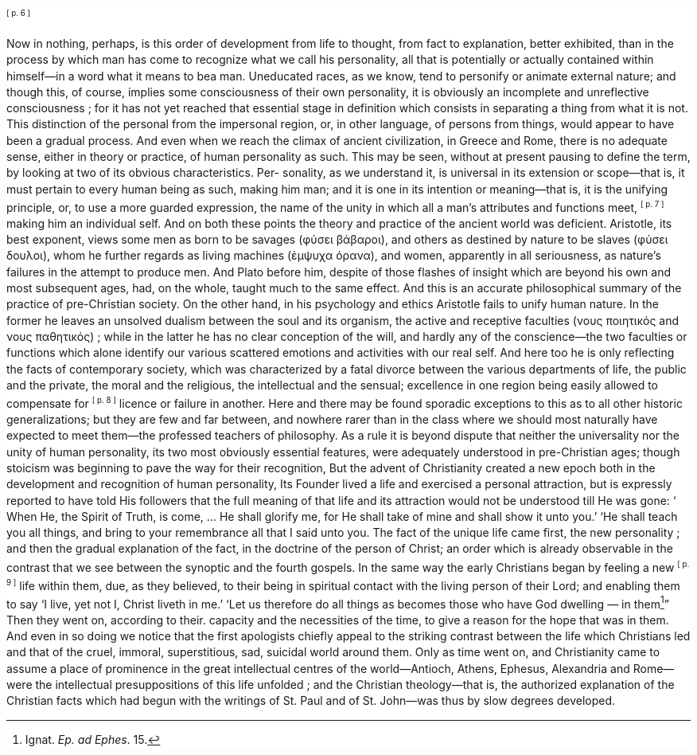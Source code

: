 <span id="p6"><sup><small>[ p. 6 ]</small></sup></span>

Now in nothing, perhaps, is this order of development from life to thought, from fact to explanation, better exhibited, than in the process by which man has come to recognize what we call his personality, all that is potentially or actually contained within himself—in a word what it means to bea man. Uneducated races, as we know, tend to personify or animate external nature; and though this, of course, implies some consciousness of their own personality, it is obviously an incomplete and unreflective consciousness ; for it has not yet reached that essential stage in definition which consists in separating a thing from what it is not. This distinction of the personal from the impersonal region, or, in other language, of persons from things, would appear to have been a gradual process. And even when we reach the climax of ancient civilization, in Greece and Rome, there is no adequate sense, either in theory or practice, of human personality as such. This may be seen, without at present pausing to define the term, by looking at two of its obvious characteristics. Per- sonality, as we understand it, is universal in its extension or scope—that is, it must pertain to every human being as such, making him man; and it is one in its intention or meaning—that is, it is the unifying principle, or, to use a more guarded expression, the name of the unity in which all a man’s attributes and functions meet, <span id="p7"><sup><small>[ p. 7 ]</small></sup></span> making him an individual self. And on both these points the theory and practice of the ancient world was deficient. Aristotle, its best exponent, views some men as born to be savages (φύσει βάβαροι), and others as destined by nature to be slaves (φύσει δουλοι), whom he further regards as living machines (έμψυχα όρανα), and women, apparently in all seriousness, as nature’s failures in the attempt to produce men. And Plato before him, despite of those flashes of insight which are beyond his own and most subsequent ages, had, on the whole, taught much to the same effect. And this is an accurate philosophical summary of the practice of pre-Christian society. On the other hand, in his psychology and ethics Aristotle fails to unify human nature. In the former he leaves an unsolved dualism between the soul and its organism, the active and receptive faculties (νους ποιητικός and νους παθητικός) ; while in the latter he has no clear conception of the will, and hardly any of the conscience—the two faculties or functions which alone identify our various scattered emotions and activities with our real self. And here too he is only reflecting the facts of contemporary society, which was characterized by a fatal divorce between the various departments of life, the public and the private, the moral and the religious, the intellectual and the sensual; excellence in one region being easily allowed to compensate for <span id="p8"><sup><small>[ p. 8 ]</small></sup></span> licence or failure in another. Here and there may be found sporadic exceptions to this as to all other historic generalizations; but they are few and far between, and nowhere rarer than in the class where we should most naturally have expected to meet them—the professed teachers of philosophy. As a rule it is beyond dispute that neither the universality nor the unity of human personality, its two most obviously essential features, were adequately understood in pre-Christian ages; though stoicism was beginning to pave the way for their recognition, But the advent of Christianity created a new epoch both in the development and recognition of human personality, Its Founder lived a life and exercised a personal attraction, but is expressly reported to have told His followers that the full meaning of that life and its attraction would not be understood till He was gone: ‘ When He, the Spirit of Truth, is come, ... He shall glorify me, for He shall take of mine and shall show it unto you.’ ‘He shall teach you all things, and bring to your remembrance all that I said unto you. The fact of the unique life came first, the new personality ; and then the gradual explanation of the fact, in the doctrine of the person of Christ; an order which is already observable in the contrast that we see between the synoptic and the fourth gospels. In the same way the early Christians began by feeling a new <span id="p9"><sup><small>[ p. 9 ]</small></sup></span> life within them, due, as they believed, to their being in spiritual contact with the living person of their Lord; and enabling them to say ‘I live, yet not I, Christ liveth in me.’ ‘Let us therefore do all things as becomes those who have God dwelling — in them[^2]” Then they went on, according to their. capacity and the necessities of the time, to give a reason for the hope that was in them. And even in so doing we notice that the first apologists chiefly appeal to the striking contrast between the life which Christians led and that of the cruel, immoral, superstitious, sad, suicidal world around them. Only as time went on, and Christianity came to assume a place of prominence in the great intellectual centres of the world—Antioch, Athens, Ephesus, Alexandria and Rome—were the intellectual presuppositions of this life unfolded ; and the Christian theology—that is, the authorized explanation of the Christian facts which had begun with the writings of St. Paul and of St. John—was thus by slow degrees developed.


[^1]: See [note I](/en/book/John_Richardson_Illingworth/Personality_Human_and_Divine/Notes#note1).
[^2]: Ignat. _Ep. ad Ephes_. 15.
[^3]: Aug. Confessions.
[^4]: _De ver_. rel. 73.
[^5]: _De Trin_. 14. 7.
[^6]: _De Civ. Dei_. 11. 26.
[^7]: _De Trin_. 10. 16.
[^8]: Luther, _in Gal_. ii.16.
[^9]: Id. ii, 20.
[^10]: Id. _ad Brent. Ep._ (quoted by Newman, _Lect. on Justification_).
[^11]: Newman, _Grammar of Assent_, ix. § I.
[^12]: See [note 2](/en/book/John_Richardson_Illingworth/Personality_Human_and_Divine/Notes#note2).
[^13]: Mansel, _Bampton Lectures_, Lect. iii.